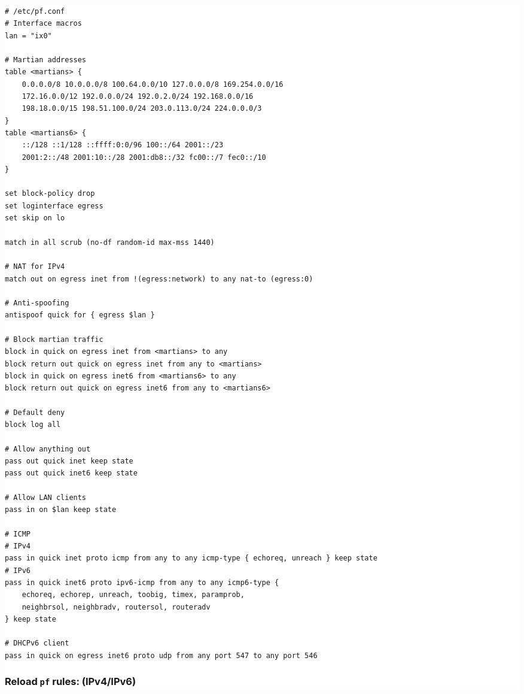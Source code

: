 ```pf
# /etc/pf.conf
# Interface macros
lan = "ix0"

# Martian addresses
table <martians> {
    0.0.0.0/8 10.0.0.0/8 100.64.0.0/10 127.0.0.0/8 169.254.0.0/16
    172.16.0.0/12 192.0.0.0/24 192.0.2.0/24 192.168.0.0/16
    198.18.0.0/15 198.51.100.0/24 203.0.113.0/24 224.0.0.0/3
}
table <martians6> {
    ::/128 ::1/128 ::ffff:0:0/96 100::/64 2001::/23
    2001:2::/48 2001:10::/28 2001:db8::/32 fc00::/7 fec0::/10
}

set block-policy drop
set loginterface egress
set skip on lo

match in all scrub (no-df random-id max-mss 1440)

# NAT for IPv4
match out on egress inet from !(egress:network) to any nat-to (egress:0)

# Anti-spoofing
antispoof quick for { egress $lan }

# Block martian traffic
block in quick on egress inet from <martians> to any
block return out quick on egress inet from any to <martians>
block in quick on egress inet6 from <martians6> to any
block return out quick on egress inet6 from any to <martians6>

# Default deny
block log all

# Allow anything out
pass out quick inet keep state
pass out quick inet6 keep state

# Allow LAN clients
pass in on $lan keep state

# ICMP
# IPv4
pass in quick inet proto icmp from any to any icmp-type { echoreq, unreach } keep state
# IPv6
pass in quick inet6 proto ipv6-icmp from any to any icmp6-type {
    echoreq, echorep, unreach, toobig, timex, paramprob,
    neighbrsol, neighbradv, routersol, routeradv
} keep state

# DHCPv6 client
pass in quick on egress inet6 proto udp from any port 547 to any port 546
```
### Reload `pf` rules:  (IPv4/IPv6)
